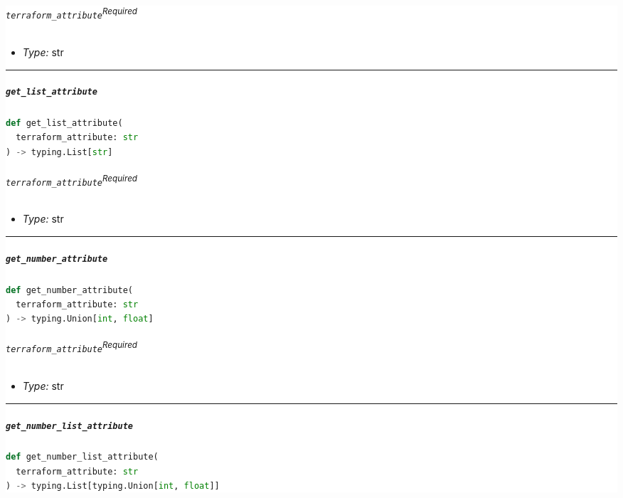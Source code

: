 ###### `terraform_attribute`<sup>Required</sup> <a name="terraform_attribute" id="@cdktf/provider-digitalocean.dataDigitaloceanRecords.DataDigitaloceanRecordsFilterOutputReference.getBooleanMapAttribute.parameter.terraformAttribute"></a>

- *Type:* str

---

##### `get_list_attribute` <a name="get_list_attribute" id="@cdktf/provider-digitalocean.dataDigitaloceanRecords.DataDigitaloceanRecordsFilterOutputReference.getListAttribute"></a>

```python
def get_list_attribute(
  terraform_attribute: str
) -> typing.List[str]
```

###### `terraform_attribute`<sup>Required</sup> <a name="terraform_attribute" id="@cdktf/provider-digitalocean.dataDigitaloceanRecords.DataDigitaloceanRecordsFilterOutputReference.getListAttribute.parameter.terraformAttribute"></a>

- *Type:* str

---

##### `get_number_attribute` <a name="get_number_attribute" id="@cdktf/provider-digitalocean.dataDigitaloceanRecords.DataDigitaloceanRecordsFilterOutputReference.getNumberAttribute"></a>

```python
def get_number_attribute(
  terraform_attribute: str
) -> typing.Union[int, float]
```

###### `terraform_attribute`<sup>Required</sup> <a name="terraform_attribute" id="@cdktf/provider-digitalocean.dataDigitaloceanRecords.DataDigitaloceanRecordsFilterOutputReference.getNumberAttribute.parameter.terraformAttribute"></a>

- *Type:* str

---

##### `get_number_list_attribute` <a name="get_number_list_attribute" id="@cdktf/provider-digitalocean.dataDigitaloceanRecords.DataDigitaloceanRecordsFilterOutputReference.getNumberListAttribute"></a>

```python
def get_number_list_attribute(
  terraform_attribute: str
) -> typing.List[typing.Union[int, float]]
```
